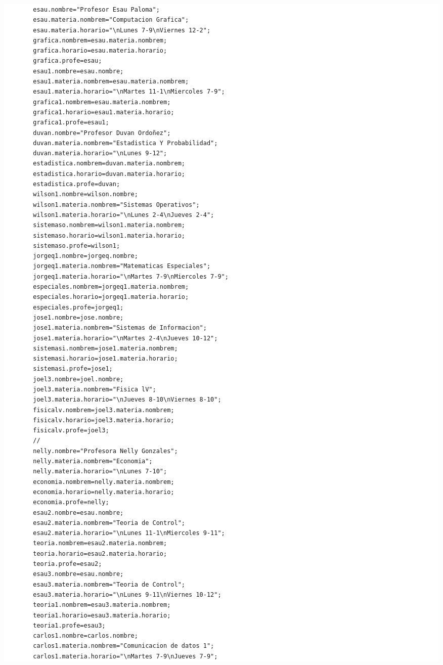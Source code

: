             esau.nombre="Profesor Esau Paloma";
            esau.materia.nombrem="Computacion Grafica";
            esau.materia.horario="\nLunes 7-9\nViernes 12-2";
            grafica.nombrem=esau.materia.nombrem;
            grafica.horario=esau.materia.horario;
            grafica.profe=esau;
            esau1.nombre=esau.nombre;
            esau1.materia.nombrem=esau.materia.nombrem;
            esau1.materia.horario="\nMartes 11-1\nMiercoles 7-9";
            grafica1.nombrem=esau.materia.nombrem;
            grafica1.horario=esau1.materia.horario;
            grafica1.profe=esau1;
            duvan.nombre="Profesor Duvan Ordoñez";
            duvan.materia.nombrem="Estadistica Y Probabilidad";
            duvan.materia.horario="\nLunes 9-12";
            estadistica.nombrem=duvan.materia.nombrem;
            estadistica.horario=duvan.materia.horario;
            estadistica.profe=duvan;
            wilson1.nombre=wilson.nombre;
            wilson1.materia.nombrem="Sistemas Operativos";
            wilson1.materia.horario="\nLunes 2-4\nJueves 2-4";
            sistemaso.nombrem=wilson1.materia.nombrem;
            sistemaso.horario=wilson1.materia.horario;
            sistemaso.profe=wilson1;
            jorgeq1.nombre=jorgeq.nombre;
            jorgeq1.materia.nombrem="Matematicas Especiales";
            jorgeq1.materia.horario="\nMartes 7-9\nMiercoles 7-9";
            especiales.nombrem=jorgeq1.materia.nombrem;
            especiales.horario=jorgeq1.materia.horario;
            especiales.profe=jorgeq1;
            jose1.nombre=jose.nombre;
            jose1.materia.nombrem="Sistemas de Informacion";
            jose1.materia.horario="\nMartes 2-4\nJueves 10-12";
            sistemasi.nombrem=jose1.materia.nombrem;
            sistemasi.horario=jose1.materia.horario;
            sistemasi.profe=jose1;
            joel3.nombre=joel.nombre;
            joel3.materia.nombrem="Fisica lV";
            joel3.materia.horario="\nJueves 8-10\nViernes 8-10";
            fisicalv.nombrem=joel3.materia.nombrem;
            fisicalv.horario=joel3.materia.horario;
            fisicalv.profe=joel3;
            //
            nelly.nombre="Profesora Nelly Gonzales";
            nelly.materia.nombrem="Economia";
            nelly.materia.horario="\nLunes 7-10";
            economia.nombrem=nelly.materia.nombrem;
            economia.horario=nelly.materia.horario;
            economia.profe=nelly;
            esau2.nombre=esau.nombre;
            esau2.materia.nombrem="Teoria de Control";
            esau2.materia.horario="\nLunes 11-1\nMiercoles 9-11";
            teoria.nombrem=esau2.materia.nombrem;
            teoria.horario=esau2.materia.horario;
            teoria.profe=esau2;
            esau3.nombre=esau.nombre;
            esau3.materia.nombrem="Teoria de Control";
            esau3.materia.horario="\nLunes 9-11\nViernes 10-12";
            teoria1.nombrem=esau3.materia.nombrem;
            teoria1.horario=esau3.materia.horario;
            teoria1.profe=esau3;
            carlos1.nombre=carlos.nombre;
            carlos1.materia.nombrem="Comunicacion de datos 1";
            carlos1.materia.horario="\nMartes 7-9\nJueves 7-9";